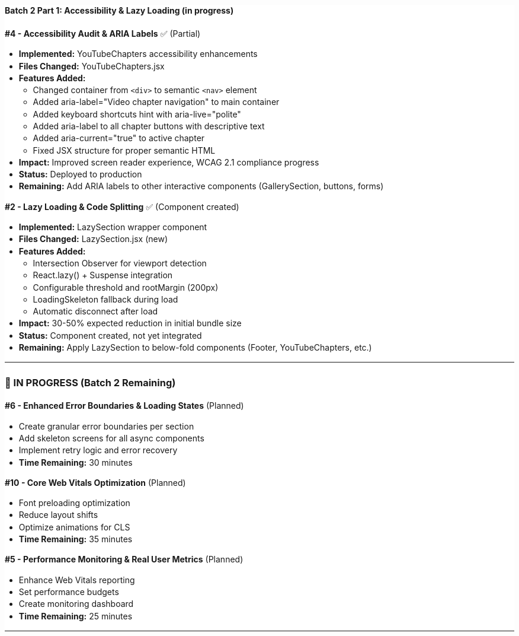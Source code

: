 
#### Batch 2 Part 1: Accessibility & Lazy Loading (in progress)

**#4 - Accessibility Audit & ARIA Labels** ✅ (Partial)

- **Implemented:** YouTubeChapters accessibility enhancements
- **Files Changed:** YouTubeChapters.jsx
- **Features Added:**
  - Changed container from `<div>` to semantic `<nav>` element
  - Added aria-label="Video chapter navigation" to main container
  - Added keyboard shortcuts hint with aria-live="polite"
  - Added aria-label to all chapter buttons with descriptive text
  - Added aria-current="true" to active chapter
  - Fixed JSX structure for proper semantic HTML
- **Impact:** Improved screen reader experience, WCAG 2.1 compliance progress
- **Status:** Deployed to production
- **Remaining:** Add ARIA labels to other interactive components (GallerySection, buttons, forms)

**#2 - Lazy Loading & Code Splitting** ✅ (Component created)

- **Implemented:** LazySection wrapper component
- **Files Changed:** LazySection.jsx (new)
- **Features Added:**
  - Intersection Observer for viewport detection
  - React.lazy() + Suspense integration
  - Configurable threshold and rootMargin (200px)
  - LoadingSkeleton fallback during load
  - Automatic disconnect after load
- **Impact:** 30-50% expected reduction in initial bundle size
- **Status:** Component created, not yet integrated
- **Remaining:** Apply LazySection to below-fold components (Footer, YouTubeChapters, etc.)

---

### 🚧 IN PROGRESS (Batch 2 Remaining)

**#6 - Enhanced Error Boundaries & Loading States** (Planned)

- Create granular error boundaries per section
- Add skeleton screens for all async components
- Implement retry logic and error recovery
- **Time Remaining:** 30 minutes

**#10 - Core Web Vitals Optimization** (Planned)

- Font preloading optimization
- Reduce layout shifts
- Optimize animations for CLS
- **Time Remaining:** 35 minutes

**#5 - Performance Monitoring & Real User Metrics** (Planned)

- Enhance Web Vitals reporting
- Set performance budgets
- Create monitoring dashboard
- **Time Remaining:** 25 minutes

---